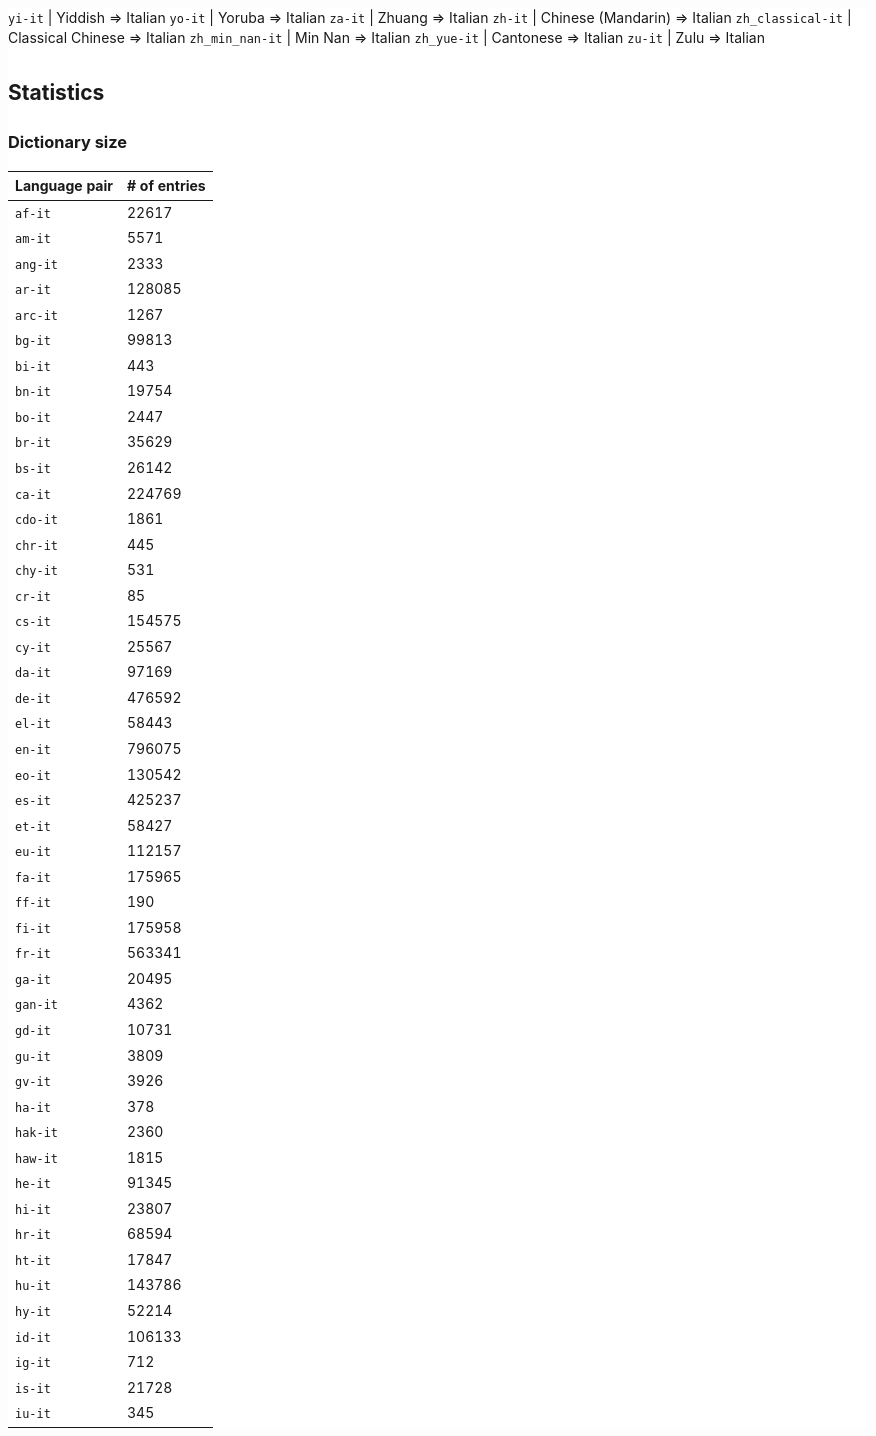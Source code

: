`yi-it` | Yiddish => Italian
`yo-it` | Yoruba => Italian
`za-it` | Zhuang => Italian
`zh-it` | Chinese (Mandarin) => Italian
`zh_classical-it` | Classical Chinese => Italian
`zh_min_nan-it` | Min Nan => Italian
`zh_yue-it` | Cantonese => Italian
`zu-it` | Zulu => Italian

## Statistics

### Dictionary size

Language pair | # of entries
------------- | ------------
`af-it` | 22617
`am-it` | 5571
`ang-it` | 2333
`ar-it` | 128085
`arc-it` | 1267
`bg-it` | 99813
`bi-it` | 443
`bn-it` | 19754
`bo-it` | 2447
`br-it` | 35629
`bs-it` | 26142
`ca-it` | 224769
`cdo-it` | 1861
`chr-it` | 445
`chy-it` | 531
`cr-it` | 85
`cs-it` | 154575
`cy-it` | 25567
`da-it` | 97169
`de-it` | 476592
`el-it` | 58443
`en-it` | 796075
`eo-it` | 130542
`es-it` | 425237
`et-it` | 58427
`eu-it` | 112157
`fa-it` | 175965
`ff-it` | 190
`fi-it` | 175958
`fr-it` | 563341
`ga-it` | 20495
`gan-it` | 4362
`gd-it` | 10731
`gu-it` | 3809
`gv-it` | 3926
`ha-it` | 378
`hak-it` | 2360
`haw-it` | 1815
`he-it` | 91345
`hi-it` | 23807
`hr-it` | 68594
`ht-it` | 17847
`hu-it` | 143786
`hy-it` | 52214
`id-it` | 106133
`ig-it` | 712
`is-it` | 21728
`iu-it` | 345
